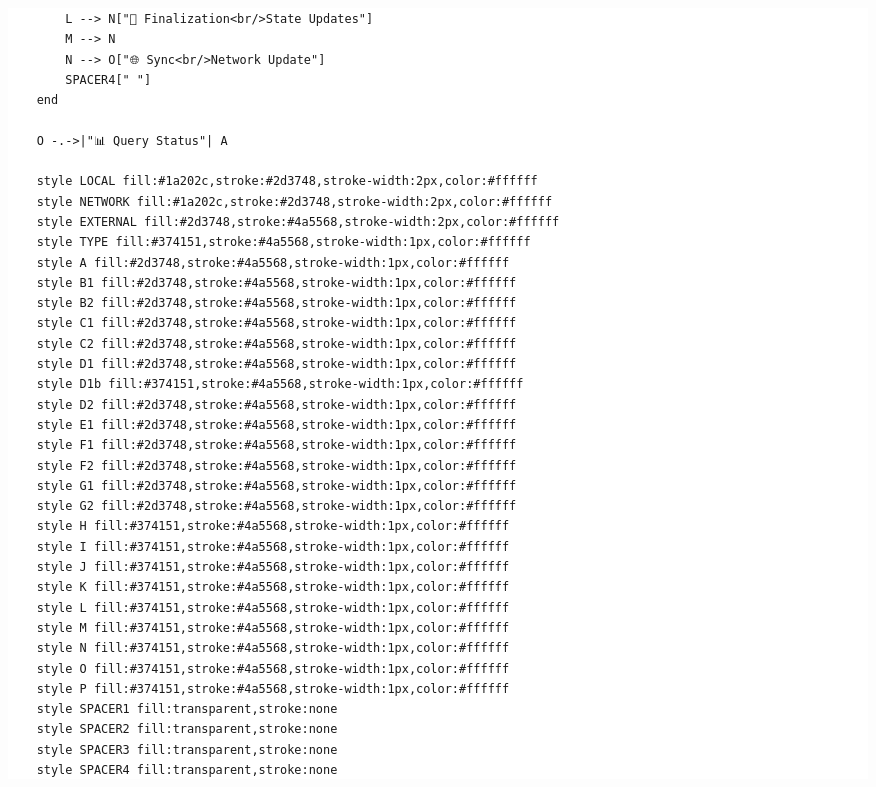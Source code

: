 ```mermaid
        L --> N["🔄 Finalization<br/>State Updates"]
        M --> N
        N --> O["🌐 Sync<br/>Network Update"]
        SPACER4[" "]
    end
    
    O -.->|"📊 Query Status"| A
    
    style LOCAL fill:#1a202c,stroke:#2d3748,stroke-width:2px,color:#ffffff
    style NETWORK fill:#1a202c,stroke:#2d3748,stroke-width:2px,color:#ffffff
    style EXTERNAL fill:#2d3748,stroke:#4a5568,stroke-width:2px,color:#ffffff
    style TYPE fill:#374151,stroke:#4a5568,stroke-width:1px,color:#ffffff
    style A fill:#2d3748,stroke:#4a5568,stroke-width:1px,color:#ffffff
    style B1 fill:#2d3748,stroke:#4a5568,stroke-width:1px,color:#ffffff
    style B2 fill:#2d3748,stroke:#4a5568,stroke-width:1px,color:#ffffff
    style C1 fill:#2d3748,stroke:#4a5568,stroke-width:1px,color:#ffffff
    style C2 fill:#2d3748,stroke:#4a5568,stroke-width:1px,color:#ffffff
    style D1 fill:#2d3748,stroke:#4a5568,stroke-width:1px,color:#ffffff
    style D1b fill:#374151,stroke:#4a5568,stroke-width:1px,color:#ffffff
    style D2 fill:#2d3748,stroke:#4a5568,stroke-width:1px,color:#ffffff
    style E1 fill:#2d3748,stroke:#4a5568,stroke-width:1px,color:#ffffff
    style F1 fill:#2d3748,stroke:#4a5568,stroke-width:1px,color:#ffffff
    style F2 fill:#2d3748,stroke:#4a5568,stroke-width:1px,color:#ffffff
    style G1 fill:#2d3748,stroke:#4a5568,stroke-width:1px,color:#ffffff
    style G2 fill:#2d3748,stroke:#4a5568,stroke-width:1px,color:#ffffff
    style H fill:#374151,stroke:#4a5568,stroke-width:1px,color:#ffffff
    style I fill:#374151,stroke:#4a5568,stroke-width:1px,color:#ffffff
    style J fill:#374151,stroke:#4a5568,stroke-width:1px,color:#ffffff
    style K fill:#374151,stroke:#4a5568,stroke-width:1px,color:#ffffff
    style L fill:#374151,stroke:#4a5568,stroke-width:1px,color:#ffffff
    style M fill:#374151,stroke:#4a5568,stroke-width:1px,color:#ffffff
    style N fill:#374151,stroke:#4a5568,stroke-width:1px,color:#ffffff
    style O fill:#374151,stroke:#4a5568,stroke-width:1px,color:#ffffff
    style P fill:#374151,stroke:#4a5568,stroke-width:1px,color:#ffffff
    style SPACER1 fill:transparent,stroke:none
    style SPACER2 fill:transparent,stroke:none
    style SPACER3 fill:transparent,stroke:none
    style SPACER4 fill:transparent,stroke:none
```

</div>

[//]: # ()
[//]: # (#### Deploy Transaction)

[//]: # ()
[//]: # (|    Parameter     |  Type  |              Description               |)

[//]: # (|:----------------:|:------:|:--------------------------------------:|)

[//]: # (|      `type`      | string |        The type of transaction         |)

[//]: # (|       `id`       | string |         The ID of transaction          |)

[//]: # (|   `deployment`   | object |    The deployment transaction info     |)

[//]: # (| `additional_fee` | object | The additional fee for the transaction |)

[//]: # ()
[//]: # (#### Deployment Info)

[//]: # ()
[//]: # (|    Parameter     |  Type   |                             Description                              |)

[//]: # (|:----------------:|:-------:|:--------------------------------------------------------------------:|)

[//]: # (|    `edition`     |   u16   |                             The edition                              |)

[//]: # (|    `program`     | object  |                             The program                              |)

[//]: # (| `verifying_keys` | mapping | The mapping of function names to their verifying key and certificate |)

[//]: # ()
[//]: # (## Advanced Topics)

[//]: # ()
[//]: # (### Creating Transactions)

[//]: # ()
[//]: # (The steps to create a transaction are as follows:)

[//]: # ()
[//]: # (1. Generate the serial numbers of the records being spent)


[general tags]: # (transaction, transition, transactionstatus)
[//]: # (2. Generate the new records)
[//]: # (3. Generate the program commitment)
[//]: # (4. Generate the local data commitment)
[//]: # (5. Generate the transaction signatures)
[//]: # (6. Generate the ledger digest and [ledger membership witnesses]&#40;06_glossary.md#ledger-membership-witness&#41; for the input record commitments )
[//]: # (7. Generate the inner SNARK proof)
[//]: # (8. Generate the program SNARK proofs)
[//]: # (9. Generate the transaction proof)
[//]: # (10. Compose the transaction with the attributes above)
[//]: # (### Verifying Transactions)
[//]: # (The steps to verify a transaction are as follows:)
[//]: # (1. Verify that each serial number in `old_serial_numbers` does not already exist in the ledger.)
[//]: # (2. Verify that each commitment in `new_commitments` does not already exist in the ledger.)
[//]: # (3. Verify that the memo `memorandum` does not already exist in the ledger.)
[//]: # (4. Verify that the transaction proof `transaction_proof` verifies.)